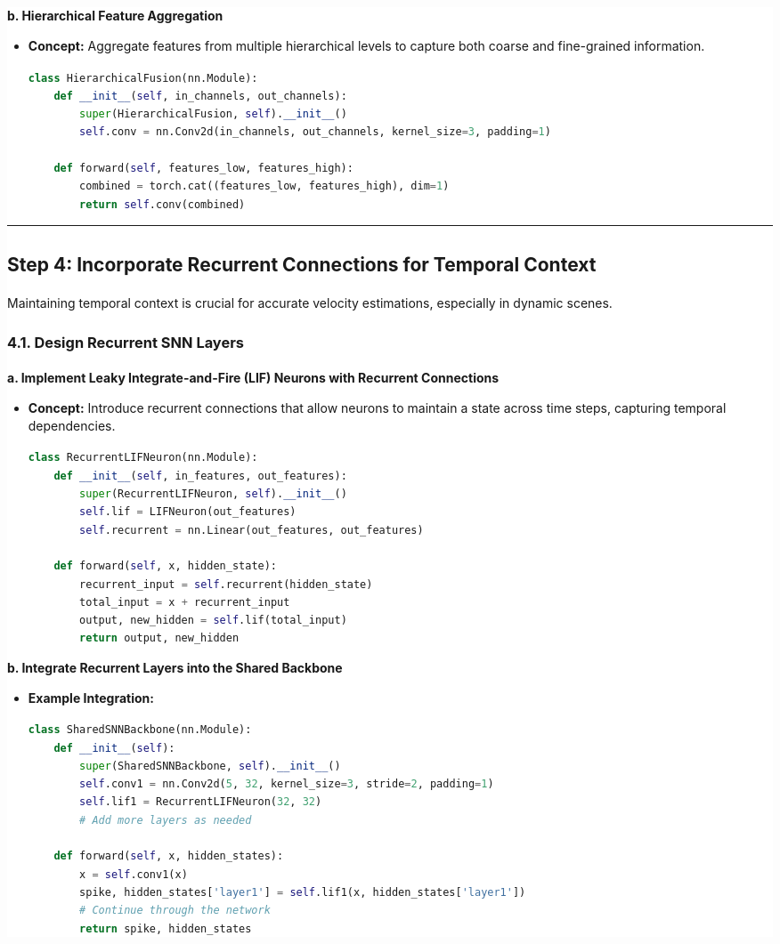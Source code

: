 **b. Hierarchical Feature Aggregation**

- **Concept:** Aggregate features from multiple hierarchical levels to capture both coarse and fine-grained information.
  
  ```python
  class HierarchicalFusion(nn.Module):
      def __init__(self, in_channels, out_channels):
          super(HierarchicalFusion, self).__init__()
          self.conv = nn.Conv2d(in_channels, out_channels, kernel_size=3, padding=1)
      
      def forward(self, features_low, features_high):
          combined = torch.cat((features_low, features_high), dim=1)
          return self.conv(combined)
  ```

---

## **Step 4: Incorporate Recurrent Connections for Temporal Context**

Maintaining temporal context is crucial for accurate velocity estimations, especially in dynamic scenes.

### **4.1. Design Recurrent SNN Layers**

**a. Implement Leaky Integrate-and-Fire (LIF) Neurons with Recurrent Connections**

- **Concept:** Introduce recurrent connections that allow neurons to maintain a state across time steps, capturing temporal dependencies.
  
  ```python
  class RecurrentLIFNeuron(nn.Module):
      def __init__(self, in_features, out_features):
          super(RecurrentLIFNeuron, self).__init__()
          self.lif = LIFNeuron(out_features)
          self.recurrent = nn.Linear(out_features, out_features)
      
      def forward(self, x, hidden_state):
          recurrent_input = self.recurrent(hidden_state)
          total_input = x + recurrent_input
          output, new_hidden = self.lif(total_input)
          return output, new_hidden
  ```

**b. Integrate Recurrent Layers into the Shared Backbone**

- **Example Integration:**
  
  ```python
  class SharedSNNBackbone(nn.Module):
      def __init__(self):
          super(SharedSNNBackbone, self).__init__()
          self.conv1 = nn.Conv2d(5, 32, kernel_size=3, stride=2, padding=1)
          self.lif1 = RecurrentLIFNeuron(32, 32)
          # Add more layers as needed
      
      def forward(self, x, hidden_states):
          x = self.conv1(x)
          spike, hidden_states['layer1'] = self.lif1(x, hidden_states['layer1'])
          # Continue through the network
          return spike, hidden_states
  ```
